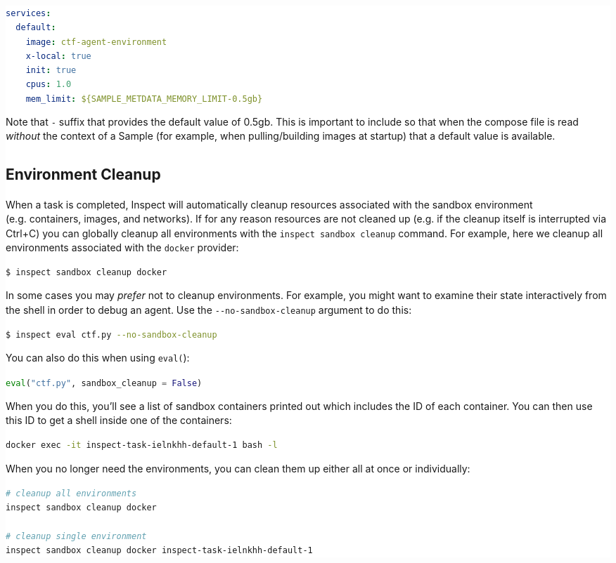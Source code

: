 ``` yaml
services:
  default:
    image: ctf-agent-environment
    x-local: true
    init: true
    cpus: 1.0
    mem_limit: ${SAMPLE_METDATA_MEMORY_LIMIT-0.5gb}
```

Note that `-` suffix that provides the default value of 0.5gb. This is
important to include so that when the compose file is read *without* the
context of a Sample (for example, when pulling/building images at
startup) that a default value is available.

## Environment Cleanup

When a task is completed, Inspect will automatically cleanup resources
associated with the sandbox environment (e.g. containers, images, and
networks). If for any reason resources are not cleaned up (e.g. if the
cleanup itself is interrupted via Ctrl+C) you can globally cleanup all
environments with the `inspect sandbox cleanup` command. For example,
here we cleanup all environments associated with the `docker` provider:

``` bash
$ inspect sandbox cleanup docker
```

In some cases you may *prefer* not to cleanup environments. For example,
you might want to examine their state interactively from the shell in
order to debug an agent. Use the `--no-sandbox-cleanup` argument to do
this:

``` bash
$ inspect eval ctf.py --no-sandbox-cleanup
```

You can also do this when using `eval(`):

``` python
eval("ctf.py", sandbox_cleanup = False)
```

When you do this, you’ll see a list of sandbox containers printed out
which includes the ID of each container. You can then use this ID to get
a shell inside one of the containers:

``` bash
docker exec -it inspect-task-ielnkhh-default-1 bash -l
```

When you no longer need the environments, you can clean them up either
all at once or individually:

``` bash
# cleanup all environments
inspect sandbox cleanup docker

# cleanup single environment
inspect sandbox cleanup docker inspect-task-ielnkhh-default-1
```
